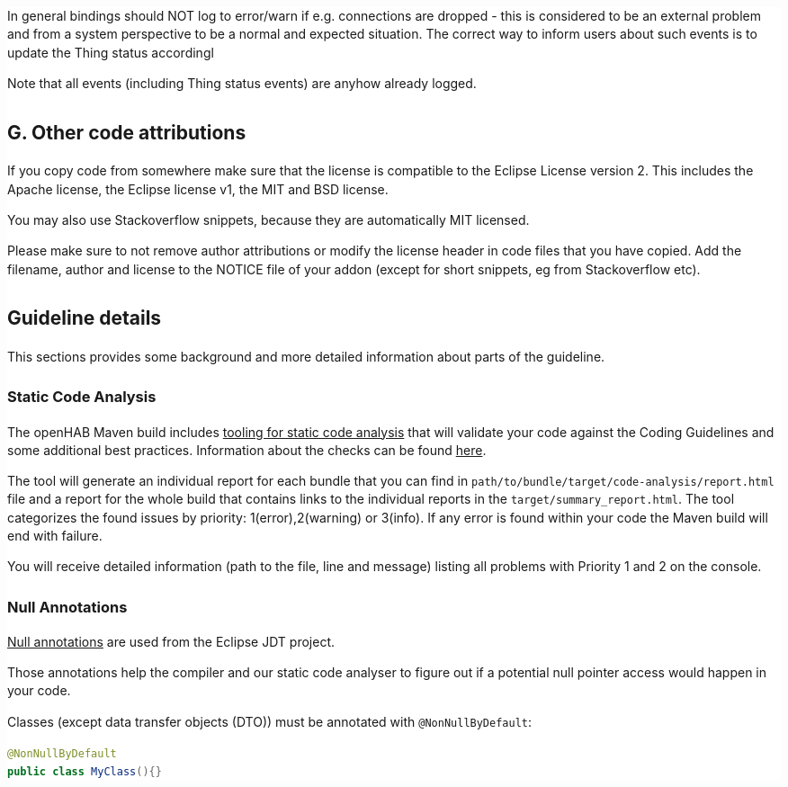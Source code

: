 In general bindings should NOT log to error/warn if e.g. connections are dropped -
this is considered to be an external problem and from a system perspective to be a normal and expected situation.
The correct way to inform users about such events is to update the Thing status accordingl

Note that all events (including Thing status events) are anyhow already logged.

## G. Other code attributions

If you copy code from somewhere make sure that the license is compatible to the Eclipse License version 2.
This includes the Apache license, the Eclipse license v1, the MIT and BSD license.

You may also use Stackoverflow snippets, because they are automatically MIT licensed.

Please make sure to not remove author attributions or modify the license header in code files that you have copied.
Add the filename, author and license to the NOTICE file of your addon (except for short snippets, eg from Stackoverflow etc).

## Guideline details

This sections provides some background and more detailed information about parts of the guideline.

### Static Code Analysis

The openHAB Maven build includes [tooling for static code analysis](https://github.com/openhab/static-code-analysis) that will validate your code against the Coding Guidelines and some additional best practices.
Information about the checks can be found [here](https://github.com/openhab/static-code-analysis/blob/main/docs/included-checks.md).

The tool will generate an individual report for each bundle that you can find in `path/to/bundle/target/code-analysis/report.html` file and a report for the whole build that contains links to the individual reports in the `target/summary_report.html`.
The tool categorizes the found issues by priority: 1(error),2(warning) or 3(info).
If any error is found within your code the Maven build will end with failure.

You will receive detailed information (path to the file, line and message) listing all problems with Priority 1 and 2 on the console.

### Null Annotations

[Null annotations](https://wiki.eclipse.org/JDT_Core/Null_Analysis) are used from the Eclipse JDT project.

Those annotations help the compiler and our static code analyser to figure out if a potential null pointer access would happen in your code.

Classes (except data transfer objects (DTO)) must be annotated with `@NonNullByDefault`:

```java
@NonNullByDefault
public class MyClass(){}
```
